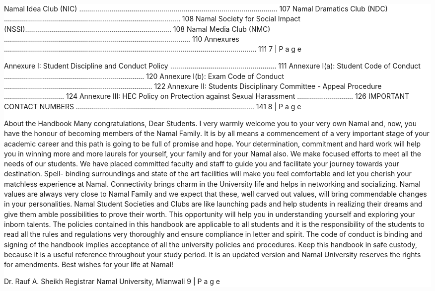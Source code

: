Namal Idea Club (NIC) ................................................................................................... 107
Namal Dramatics Club (NDC) ........................................................................................ 108
Namal Society for Social Impact (NSSI)......................................................................... 108
Namal Media Club (NMC) ............................................................................................. 110
Annexures .............................................................................................................................. 111
7 | P a g e

Annexure I: Student Discipline and Conduct Policy ..................................................... 111
Annexure I(a): Student Code of Conduct ...................................................................... 120
Annexure I(b): Exam Code of Conduct .......................................................................... 122
Annexure II: Students Disciplinary Committee - Appeal Procedure .............................. 124
Annexure III: HEC Policy on Protection against Sexual Harassment ............................ 126
IMPORTANT CONTACT NUMBERS ......................................................................................... 141
8 | P a g e

About the Handbook
Many congratulations, Dear Students. I very warmly welcome you to your very own Namal
and, now, you have the honour of becoming members of the Namal Family. It is by all
means a commencement of a very important stage of your academic career and this path
is going to be full of promise and hope. Your determination, commitment and hard work
will help you in winning more and more laurels for yourself, your family and for your Namal
also.
We make focused efforts to meet all the needs of our students. We have placed committed
faculty and staff to guide you and facilitate your journey towards your destination. Spell-
binding surroundings and state of the art facilities will make you feel comfortable and let
you cherish your matchless experience at Namal.  Connectivity brings charm in the
University life and helps in networking and socializing. Namal values are always very close
to Namal Family and we expect that these, well carved out values, will bring commendable
changes in your personalities.  Namal Student Societies and Clubs are like launching pads
and help students in realizing their dreams and give them amble possibilities to prove their
worth. This opportunity will help you in understanding yourself and exploring your inborn
talents.
The policies contained in this handbook are applicable to all students and it is the
responsibility of the students to read all the rules and regulations very thoroughly and
ensure compliance in letter and spirit. The code of conduct is binding and signing of the
handbook implies acceptance of all the university policies and procedures. Keep this
handbook in safe custody, because it is a useful reference throughout your study period.
It is an updated version and Namal University reserves the rights for amendments.
Best wishes for your life at Namal!

Dr. Rauf A. Sheikh
Registrar
Namal University, Mianwali
9 | P a g e
